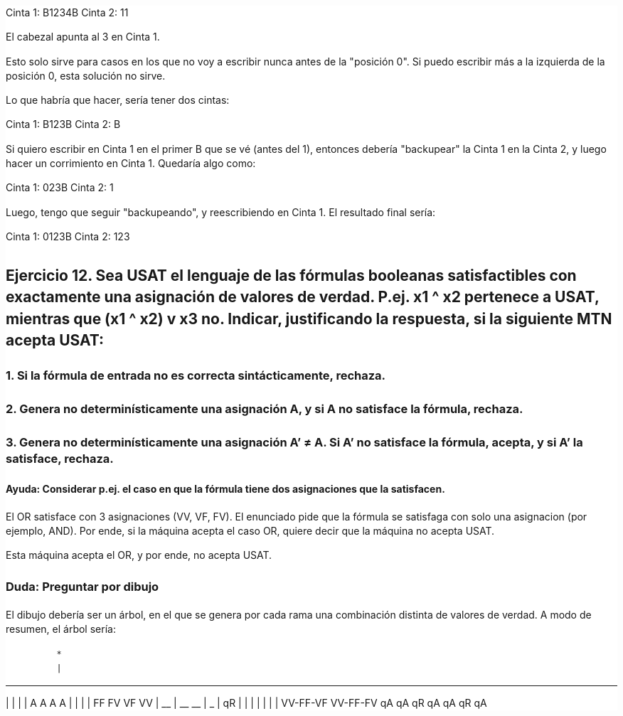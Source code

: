 Cinta 1: B1234B
Cinta 2: 11

El cabezal apunta al 3 en Cinta 1.

Esto solo sirve para casos en los que no voy a escribir nunca antes de la "posición 0". Si puedo escribir más a la izquierda de la posición 0, esta solución no sirve.

Lo que habría que hacer, sería tener dos cintas:

Cinta 1: B123B
Cinta 2: B

Si quiero escribir en Cinta 1 en el primer B que se vé (antes del 1), entonces debería "backupear" la Cinta 1 en la Cinta 2, y luego hacer un corrimiento en Cinta 1. Quedaría algo como:

Cinta 1: 023B
Cinta 2: 1

Luego, tengo que seguir "backupeando", y reescribiendo en Cinta 1. El resultado final sería:

Cinta 1: 0123B
Cinta 2: 123

## Ejercicio 12. Sea USAT el lenguaje de las fórmulas booleanas satisfactibles con exactamente una asignación de valores de verdad. P.ej. x1 ^ x2 pertenece a USAT, mientras que (x1 ^ x2) v x3 no. Indicar, justificando la respuesta, si la siguiente MTN acepta USAT:

### 1. Si la fórmula de entrada no es correcta sintácticamente, rechaza.
### 2. Genera no determinísticamente una asignación A, y si A no satisface la fórmula, rechaza.
### 3. Genera no determinísticamente una asignación A’ ≠ A. Si A’ no satisface la fórmula, acepta, y si A’ la satisface, rechaza.

#### Ayuda: Considerar p.ej. el caso en que la fórmula tiene dos asignaciones que la satisfacen.

El OR satisface con 3 asignaciones (VV, VF, FV). El enunciado pide que la fórmula se satisfaga con solo una asignacion (por ejemplo, AND). Por ende, si la máquina acepta el caso OR, quiere decir que la máquina no acepta USAT.

Esta máquina acepta el OR, y por ende, no acepta USAT.

### Duda: Preguntar por dibujo

El dibujo debería ser un árbol, en el que se genera por cada rama una combinación distinta de valores de verdad. A modo de resumen, el árbol sería:

              *
              |
_______________________________
|      |            |         |
A      A            A         A
|      |            |         |
FF     FV          VF         VV
|   __ | __      __ | _        |
qR  |   |  |     |  |  |       |
    VV-FF-VF    VV-FF-FV      qA
    qA qR qA    qA qR qA
